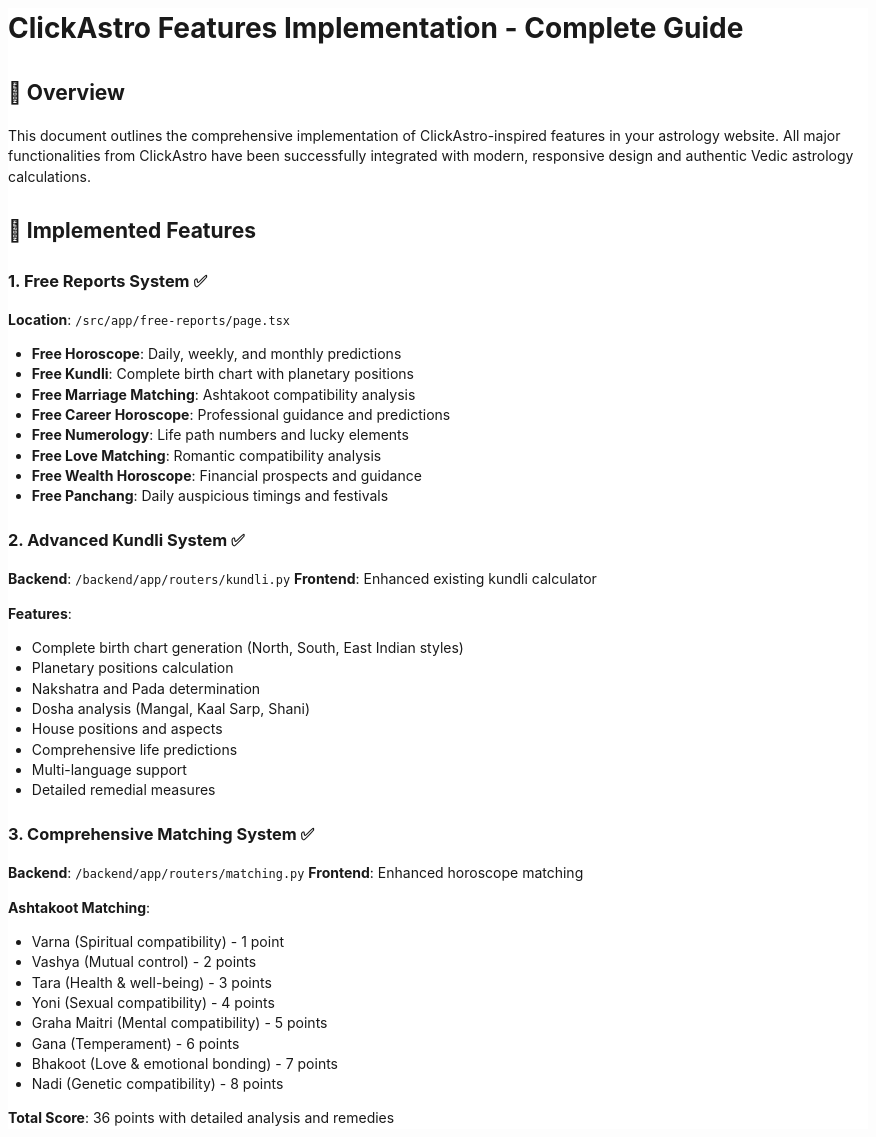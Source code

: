 # ClickAstro Features Implementation - Complete Guide

## 🌟 Overview
This document outlines the comprehensive implementation of ClickAstro-inspired features in your astrology website. All major functionalities from ClickAstro have been successfully integrated with modern, responsive design and authentic Vedic astrology calculations.

## 🚀 Implemented Features

### 1. Free Reports System ✅
**Location**: `/src/app/free-reports/page.tsx`
- **Free Horoscope**: Daily, weekly, and monthly predictions
- **Free Kundli**: Complete birth chart with planetary positions
- **Free Marriage Matching**: Ashtakoot compatibility analysis
- **Free Career Horoscope**: Professional guidance and predictions
- **Free Numerology**: Life path numbers and lucky elements
- **Free Love Matching**: Romantic compatibility analysis
- **Free Wealth Horoscope**: Financial prospects and guidance
- **Free Panchang**: Daily auspicious timings and festivals

### 2. Advanced Kundli System ✅
**Backend**: `/backend/app/routers/kundli.py`
**Frontend**: Enhanced existing kundli calculator

**Features**:
- Complete birth chart generation (North, South, East Indian styles)
- Planetary positions calculation
- Nakshatra and Pada determination
- Dosha analysis (Mangal, Kaal Sarp, Shani)
- House positions and aspects
- Comprehensive life predictions
- Multi-language support
- Detailed remedial measures

### 3. Comprehensive Matching System ✅
**Backend**: `/backend/app/routers/matching.py`
**Frontend**: Enhanced horoscope matching

**Ashtakoot Matching**:
- Varna (Spiritual compatibility) - 1 point
- Vashya (Mutual control) - 2 points
- Tara (Health & well-being) - 3 points
- Yoni (Sexual compatibility) - 4 points
- Graha Maitri (Mental compatibility) - 5 points
- Gana (Temperament) - 6 points
- Bhakoot (Love & emotional bonding) - 7 points
- Nadi (Genetic compatibility) - 8 points

**Total Score**: 36 points with detailed analysis and remedies
